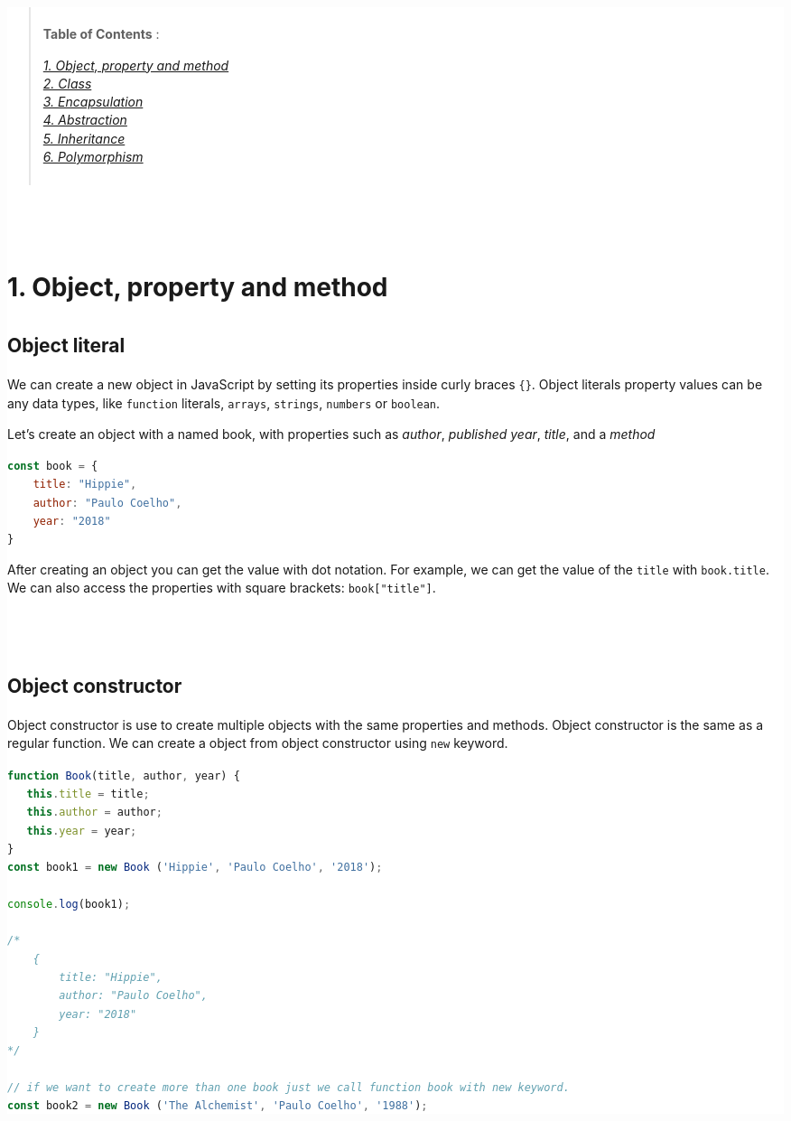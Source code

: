 > <br /> **Table of Contents** : 
>
> *[1. Object, property and method](#obj_prop_mtd)* <br />
> *[2. Class](#class)* <br />
> *[3. Encapsulation](#encapsulation)* <br />
> *[4. Abstraction](#abstraction)* <br />
> *[5. Inheritance](#inheritance)* <br />
> *[6. Polymorphism](#polymorphism)* <br />
> <br />

<br />
<br />

# 1. Object, property and method <a id="obj_prop_mtd"></a>

## **Object literal**

We can create a new object in JavaScript by setting its properties inside curly braces `{}`. Object literals property values can be any data types, like `function` literals, `arrays`, `strings`, `numbers` or `boolean`.

Let’s create an object with a named book, with properties such as *author*, *published year*, *title*, and a *method*

```javascript
const book = {
    title: "Hippie",    
    author: "Paulo Coelho",  
    year: "2018"
}
```

After creating an object you can get the value with dot notation. For example, we can get the value of the `title` with `book.title`. We can also access the properties with square brackets: `book["title"]`.

<br />
<br />

## **Object constructor**

Object constructor is use to create multiple objects with the same properties and methods. Object constructor is the same as a regular function. We can create a object from object constructor using `new` keyword.


```javascript
function Book(title, author, year) { 
   this.title = title; 
   this.author = author; 
   this.year = year;
}
const book1 = new Book ('Hippie', 'Paulo Coelho', '2018');

console.log(book1);

/*
    {
        title: "Hippie", 
        author: "Paulo Coelho", 
        year: "2018"
    }
*/

// if we want to create more than one book just we call function book with new keyword.
const book2 = new Book ('The Alchemist', 'Paulo Coelho', '1988');
```